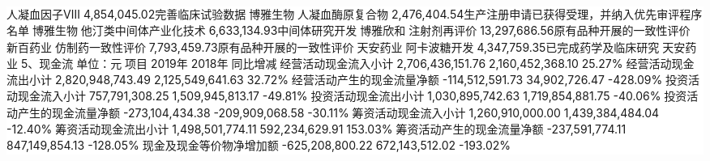 人凝血因子Ⅷ
4,854,045.02完善临床试验数据
博雅生物
人凝血酶原复合物
2,476,404.54生产注册申请已获得受理，并纳入优先审评程序名单
博雅生物
他汀类中间体产业化技术
6,633,134.93中间体研究开发
博雅欣和
注射剂再评价
13,297,686.56原有品种开展的一致性评价
新百药业
仿制药一致性评价
7,793,459.73原有品种开展的一致性评价
天安药业
阿卡波糖开发
4,347,759.35已完成药学及临床研究
天安药业
5、现金流
单位：元
项目
2019年
2018年
同比增减
经营活动现金流入小计
2,706,436,151.76
2,160,452,368.10
25.27%
经营活动现金流出小计
2,820,948,743.49
2,125,549,641.63
32.72%
经营活动产生的现金流量净额
-114,512,591.73
34,902,726.47
-428.09%
投资活动现金流入小计
757,791,308.25
1,509,945,813.17
-49.81%
投资活动现金流出小计
1,030,895,742.63
1,719,854,881.75
-40.06%
投资活动产生的现金流量净额
-273,104,434.38
-209,909,068.58
-30.11%
筹资活动现金流入小计
1,260,910,000.00
1,439,384,484.04
-12.40%
筹资活动现金流出小计
1,498,501,774.11
592,234,629.91
153.03%
筹资活动产生的现金流量净额
-237,591,774.11
847,149,854.13
-128.05%
现金及现金等价物净增加额
-625,208,800.22
672,143,512.02
-193.02%